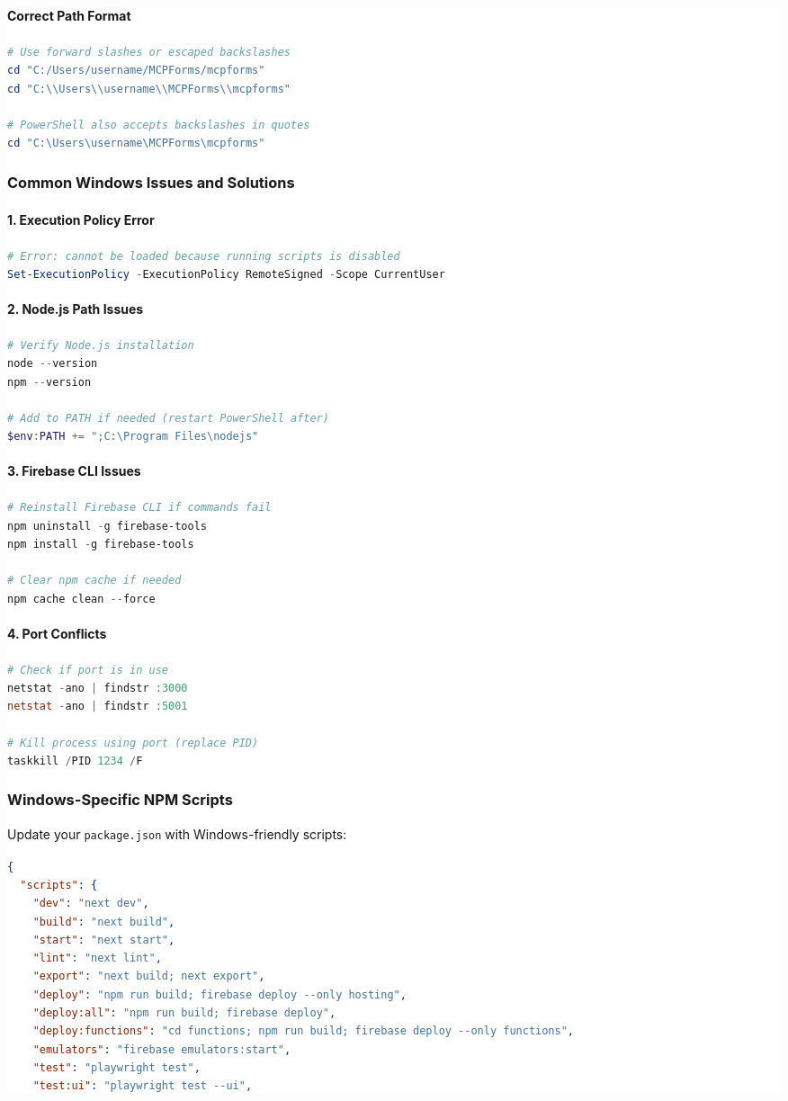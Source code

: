 #### Correct Path Format
```powershell
# Use forward slashes or escaped backslashes
cd "C:/Users/username/MCPForms/mcpforms"
cd "C:\\Users\\username\\MCPForms\\mcpforms"

# PowerShell also accepts backslashes in quotes
cd "C:\Users\username\MCPForms\mcpforms"
```

### Common Windows Issues and Solutions

#### 1. **Execution Policy Error**
```powershell
# Error: cannot be loaded because running scripts is disabled
Set-ExecutionPolicy -ExecutionPolicy RemoteSigned -Scope CurrentUser
```

#### 2. **Node.js Path Issues**
```powershell
# Verify Node.js installation
node --version
npm --version

# Add to PATH if needed (restart PowerShell after)
$env:PATH += ";C:\Program Files\nodejs"
```

#### 3. **Firebase CLI Issues**
```powershell
# Reinstall Firebase CLI if commands fail
npm uninstall -g firebase-tools
npm install -g firebase-tools

# Clear npm cache if needed
npm cache clean --force
```

#### 4. **Port Conflicts**
```powershell
# Check if port is in use
netstat -ano | findstr :3000
netstat -ano | findstr :5001

# Kill process using port (replace PID)
taskkill /PID 1234 /F
```

### Windows-Specific NPM Scripts

Update your `package.json` with Windows-friendly scripts:

```json
{
  "scripts": {
    "dev": "next dev",
    "build": "next build",
    "start": "next start",
    "lint": "next lint",
    "export": "next build; next export",
    "deploy": "npm run build; firebase deploy --only hosting",
    "deploy:all": "npm run build; firebase deploy",
    "deploy:functions": "cd functions; npm run build; firebase deploy --only functions",
    "emulators": "firebase emulators:start",
    "test": "playwright test",
    "test:ui": "playwright test --ui",
```
